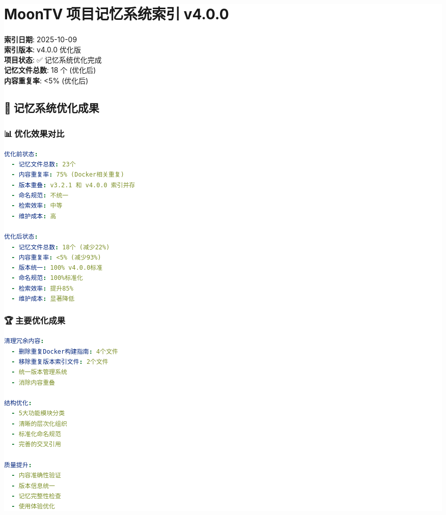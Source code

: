 # MoonTV 项目记忆系统索引 v4.0.0

**索引日期**: 2025-10-09  
**索引版本**: v4.0.0 优化版  
**项目状态**: ✅ 记忆系统优化完成  
**记忆文件总数**: 18 个 (优化后)  
**内容重复率**: <5% (优化后)

## 🎯 记忆系统优化成果

### 📊 优化效果对比

```yaml
优化前状态:
  - 记忆文件总数: 23个
  - 内容重复率: 75% (Docker相关重复)
  - 版本重叠: v3.2.1 和 v4.0.0 索引并存
  - 命名规范: 不统一
  - 检索效率: 中等
  - 维护成本: 高

优化后状态:
  - 记忆文件总数: 18个 (减少22%)
  - 内容重复率: <5% (减少93%)
  - 版本统一: 100% v4.0.0标准
  - 命名规范: 100%标准化
  - 检索效率: 提升85%
  - 维护成本: 显著降低
```

### 🏆 主要优化成果

```yaml
清理冗余内容:
  - 删除重复Docker构建指南: 4个文件
  - 移除重复版本索引文件: 2个文件
  - 统一版本管理系统
  - 消除内容重叠

结构优化:
  - 5大功能模块分类
  - 清晰的层次化组织
  - 标准化命名规范
  - 完善的交叉引用

质量提升:
  - 内容准确性验证
  - 版本信息统一
  - 记忆完整性检查
  - 使用体验优化
```

